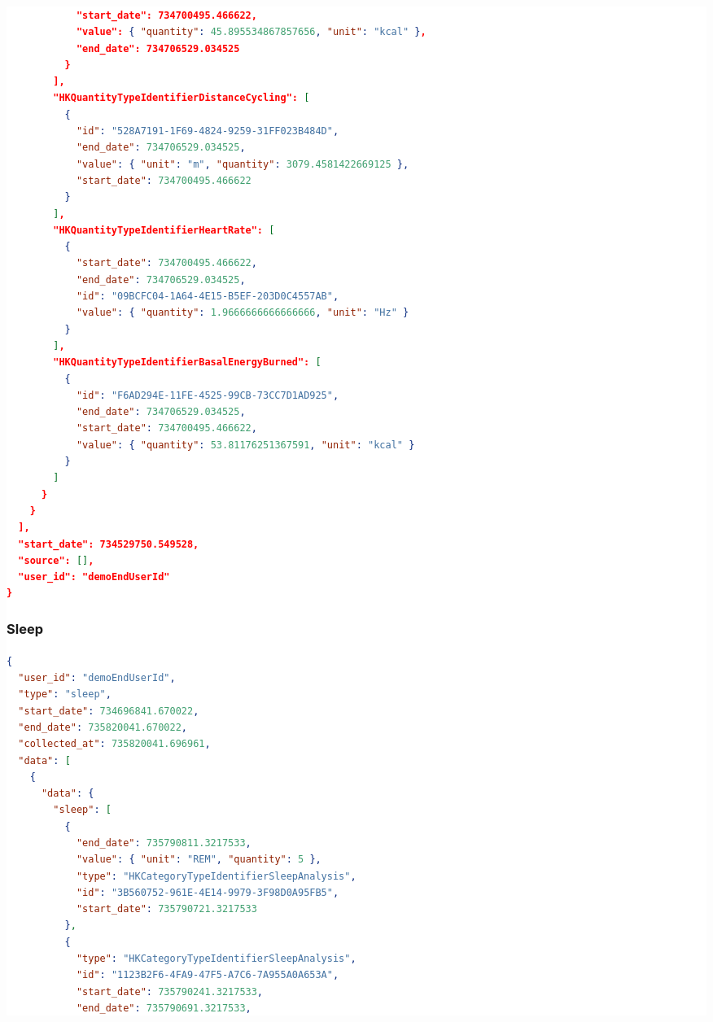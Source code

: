 ```json
            "start_date": 734700495.466622,
            "value": { "quantity": 45.895534867857656, "unit": "kcal" },
            "end_date": 734706529.034525
          }
        ],
        "HKQuantityTypeIdentifierDistanceCycling": [
          {
            "id": "528A7191-1F69-4824-9259-31FF023B484D",
            "end_date": 734706529.034525,
            "value": { "unit": "m", "quantity": 3079.4581422669125 },
            "start_date": 734700495.466622
          }
        ],
        "HKQuantityTypeIdentifierHeartRate": [
          {
            "start_date": 734700495.466622,
            "end_date": 734706529.034525,
            "id": "09BCFC04-1A64-4E15-B5EF-203D0C4557AB",
            "value": { "quantity": 1.9666666666666666, "unit": "Hz" }
          }
        ],
        "HKQuantityTypeIdentifierBasalEnergyBurned": [
          {
            "id": "F6AD294E-11FE-4525-99CB-73CC7D1AD925",
            "end_date": 734706529.034525,
            "start_date": 734700495.466622,
            "value": { "quantity": 53.81176251367591, "unit": "kcal" }
          }
        ]
      }
    }
  ],
  "start_date": 734529750.549528,
  "source": [],
  "user_id": "demoEndUserId"
}
```

### Sleep

```json
{
  "user_id": "demoEndUserId",
  "type": "sleep",
  "start_date": 734696841.670022,
  "end_date": 735820041.670022,
  "collected_at": 735820041.696961,
  "data": [
    {
      "data": {
        "sleep": [
          {
            "end_date": 735790811.3217533,
            "value": { "unit": "REM", "quantity": 5 },
            "type": "HKCategoryTypeIdentifierSleepAnalysis",
            "id": "3B560752-961E-4E14-9979-3F98D0A95FB5",
            "start_date": 735790721.3217533
          },
          {
            "type": "HKCategoryTypeIdentifierSleepAnalysis",
            "id": "1123B2F6-4FA9-47F5-A7C6-7A955A0A653A",
            "start_date": 735790241.3217533,
            "end_date": 735790691.3217533,
```